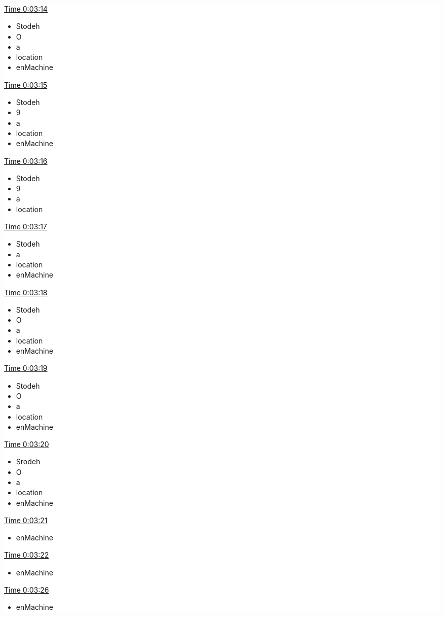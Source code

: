  [Time 0:03:14](https://youtu.be/v3EnzGAcJm4?t=189) 
- Stodeh 
- O 
- a 
- location 
- enMachine 

 [Time 0:03:15](https://youtu.be/v3EnzGAcJm4?t=190) 
- Stodeh 
- 9 
- a 
- location 
- enMachine 

 [Time 0:03:16](https://youtu.be/v3EnzGAcJm4?t=191) 
- Stodeh 
- 9 
- a 
- location 

 [Time 0:03:17](https://youtu.be/v3EnzGAcJm4?t=192) 
- Stodeh 
- a 
- location 
- enMachine 

 [Time 0:03:18](https://youtu.be/v3EnzGAcJm4?t=193) 
- Stodeh 
- O 
- a 
- location 
- enMachine 

 [Time 0:03:19](https://youtu.be/v3EnzGAcJm4?t=194) 
- Stodeh 
- O 
- a 
- location 
- enMachine 

 [Time 0:03:20](https://youtu.be/v3EnzGAcJm4?t=195) 
- Srodeh 
- O 
- a 
- location 
- enMachine 

 [Time 0:03:21](https://youtu.be/v3EnzGAcJm4?t=196) 
- enMachine 

 [Time 0:03:22](https://youtu.be/v3EnzGAcJm4?t=197) 
- enMachine 

 [Time 0:03:26](https://youtu.be/v3EnzGAcJm4?t=201) 
- enMachine 
